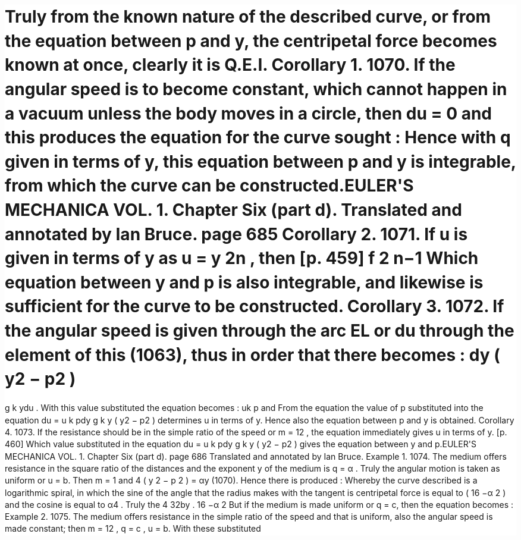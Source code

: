Truly from the known nature of the described curve, or from the equation between p and
y, the centripetal force becomes known at once, clearly it is
Q.E.I.
Corollary 1.
1070. If the angular speed is to become constant, which cannot happen in a vacuum
unless the body moves in a circle, then du = 0 and this produces the equation for the
curve sought :
Hence with q given in terms of y, this equation between p and y is integrable, from which
the curve can be constructed.EULER'S MECHANICA VOL. 1.
Chapter Six (part d).
Translated and annotated by Ian Bruce.
page 685
Corollary 2.
1071. If u is given in terms of y as u =
y 2n
, then [p. 459]
f 2 n−1
Which equation between y and p is also integrable, and likewise is sufficient for the curve
to be constructed.
Corollary 3.
1072. If the angular speed is given through the arc EL or du through the element of this
(1063), thus in order that
there becomes :
dy
( y2 − p2 )
=
g k ydu
. With this value substituted the equation becomes :
uk p
and
From the equation the value of p substituted into the equation
du =
u k pdy
g k y ( y2 − p2 )
determines u in terms of y. Hence also the equation between p and y is
obtained.
Corollary 4.
1073. If the resistance should be in the simple ratio of the speed or m = 12 , the equation
immediately gives u in terms of y. [p. 460] Which value substituted in the equation
du =
u k pdy
g k y ( y2 − p2 )
gives the equation between y and p.EULER'S MECHANICA VOL. 1.
Chapter Six (part d).
page 686
Translated and annotated by Ian Bruce.
Example 1.
1074. The medium offers resistance in the square ratio of the distances and the exponent
y
of the medium is q = α . Truly the angular motion is taken as uniform or u = b. Then m
= 1 and 4 ( y 2 − p 2 ) = αy (1070). Hence there is produced :
Whereby the curve described is a logarithmic spiral, in which the sine of the angle that
the radius makes with the tangent is
centripetal force is equal to
( 16 −α 2 )
and the cosine is equal to α4 . Truly the
4
32by
.
16 −α 2
But if the medium is made uniform or q = c, then the equation becomes :
Example 2.
1075. The medium offers resistance in the simple ratio of the speed and that is uniform,
also the angular speed is made constant; then m = 12 , q = c , u = b. With these substituted